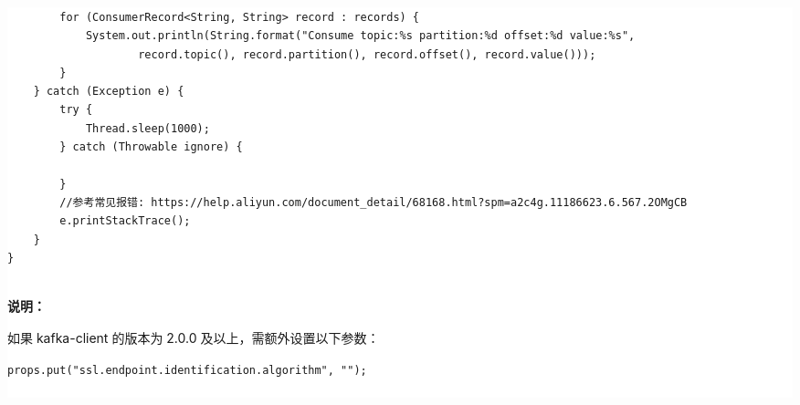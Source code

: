 ``` {#codeblock_fie_9gn_gg8 .language-java}
        for (ConsumerRecord<String, String> record : records) {
            System.out.println(String.format("Consume topic:%s partition:%d offset:%d value:%s",
                    record.topic(), record.partition(), record.offset(), record.value()));
        }
    } catch (Exception e) {
        try {
            Thread.sleep(1000);
        } catch (Throwable ignore) {

        }
        //参考常见报错: https://help.aliyun.com/document_detail/68168.html?spm=a2c4g.11186623.6.567.2OMgCB
        e.printStackTrace();
    }
}
			
```

**说明：** 

如果 kafka-client 的版本为 2.0.0 及以上，需额外设置以下参数：

``` {#codeblock_hyf_fjz_ri1}
props.put("ssl.endpoint.identification.algorithm", "");
				
```

